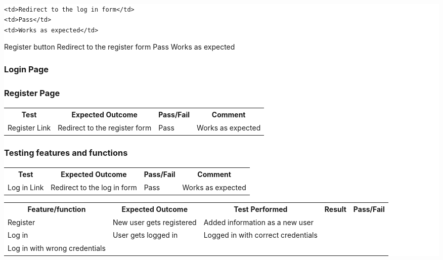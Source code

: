     <td>Redirect to the log in form</td>
    <td>Pass</td>
    <td>Works as expected</td>
</tr>
<tr>
    <td>Register button</td>
    <td>Redirect to the register form</td>
    <td>Pass</td>
    <td>Works as expected</td>
</tr>
<h3>Login Page</h3>
<table style="width:100%">
  <tr>
    <th>Test</th>
    <th>Expected Outcome</th>
    <th>Pass/Fail</th>
    <th>Comment</th>
  </tr>
<tr>
    <td>Register Link</td>
    <td>Redirect to the register form</td>
    <td>Pass</td>
    <td>Works as expected</td>
</tr>
<h3>Register Page</h3>
<table style="width:100%">
  <tr>
    <th>Test</th>
    <th>Expected Outcome</th>
    <th>Pass/Fail</th>
    <th>Comment</th>
  </tr>
<tr>
    <td>Log in Link</td>
    <td>Redirect to the log in form</td>
    <td>Pass</td>
    <td>Works as expected</td>
</tr>

<h3>Testing features and functions</h3>
<table style="width:100%">
  <tr>
    <th>Feature/function</th>
    <th>Expected Outcome</th>
    <th>Test Performed</th>
    <th>Result</th>
    <th>Pass/Fail</th>
  </tr>
<tr>
    <td>Register</td>
    <td>New user gets registered</td>
    <td>Added information as a new user</td>
    <td></td>
    <td></td>
</tr>
<tr>
    <td>Log in</td>
    <td>User gets logged in</td>
    <td>Logged in with correct credentials</td>
    <td></td>
    <td></td>
</tr>
<tr>
    <td>Log in with wrong credentials</td>